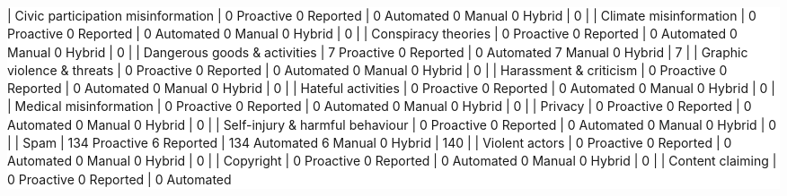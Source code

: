 | Civic participation misinformation | 0 Proactive
 0 Reported | 0 Automated
 0 Manual
 0 Hybrid | 0 |
| Climate misinformation | 0 Proactive
 0 Reported | 0 Automated
 0 Manual
 0 Hybrid | 0 |
| Conspiracy theories | 0 Proactive
 0 Reported | 0 Automated
 0 Manual
 0 Hybrid | 0 |
| Dangerous goods & activities | 7 Proactive
 0 Reported | 0 Automated
 7 Manual
 0 Hybrid | 7 |
| Graphic violence & threats | 0 Proactive
 0 Reported | 0 Automated
 0 Manual
 0 Hybrid | 0 |
| Harassment & criticism | 0 Proactive
 0 Reported | 0 Automated
 0 Manual
 0 Hybrid | 0 |
| Hateful activities | 0 Proactive
 0 Reported | 0 Automated
 0 Manual
 0 Hybrid | 0 |
| Medical misinformation | 0 Proactive
 0 Reported | 0 Automated
 0 Manual
 0 Hybrid | 0 |
| Privacy | 0 Proactive
 0 Reported | 0 Automated
 0 Manual
 0 Hybrid | 0 |
| Self-injury & harmful behaviour | 0 Proactive
 0 Reported | 0 Automated
 0 Manual
 0 Hybrid | 0 |
| Spam | 134 Proactive
 6 Reported | 134 Automated
 6 Manual
 0 Hybrid | 140 |
| Violent actors | 0 Proactive
 0 Reported | 0 Automated
 0 Manual
 0 Hybrid | 0 |
| Copyright | 0 Proactive
 0 Reported | 0 Automated
 0 Manual
 0 Hybrid | 0 |
| Content claiming | 0 Proactive
 0 Reported | 0 Automated